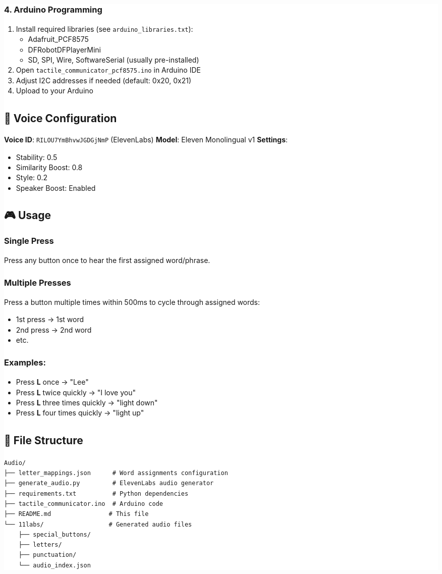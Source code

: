 ### 4. Arduino Programming

1. Install required libraries (see `arduino_libraries.txt`):
   - Adafruit_PCF8575
   - DFRobotDFPlayerMini  
   - SD, SPI, Wire, SoftwareSerial (usually pre-installed)
2. Open `tactile_communicator_pcf8575.ino` in Arduino IDE
3. Adjust I2C addresses if needed (default: 0x20, 0x21)
4. Upload to your Arduino

## 🎵 Voice Configuration

**Voice ID**: `RILOU7YmBhvwJGDGjNmP` (ElevenLabs)
**Model**: Eleven Monolingual v1
**Settings**: 
- Stability: 0.5
- Similarity Boost: 0.8
- Style: 0.2
- Speaker Boost: Enabled

## 🎮 Usage

### Single Press
Press any button once to hear the first assigned word/phrase.

### Multiple Presses
Press a button multiple times within 500ms to cycle through assigned words:
- 1st press → 1st word
- 2nd press → 2nd word
- etc.

### Examples:
- Press **L** once → "Lee"
- Press **L** twice quickly → "I love you"
- Press **L** three times quickly → "light down"
- Press **L** four times quickly → "light up"

## 📁 File Structure

```
Audio/
├── letter_mappings.json      # Word assignments configuration
├── generate_audio.py         # ElevenLabs audio generator
├── requirements.txt          # Python dependencies
├── tactile_communicator.ino  # Arduino code
├── README.md                # This file
└── 11labs/                  # Generated audio files
    ├── special_buttons/
    ├── letters/
    ├── punctuation/
    └── audio_index.json
```
